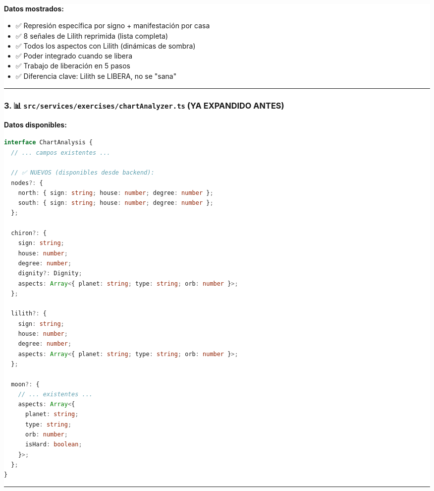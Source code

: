```tsx
```

**Datos mostrados:**
- ✅ Represión específica por signo + manifestación por casa
- ✅ 8 señales de Lilith reprimida (lista completa)
- ✅ Todos los aspectos con Lilith (dinámicas de sombra)
- ✅ Poder integrado cuando se libera
- ✅ Trabajo de liberación en 5 pasos
- ✅ Diferencia clave: Lilith se LIBERA, no se "sana"

---

### 3. 📊 `src/services/exercises/chartAnalyzer.ts` (YA EXPANDIDO ANTES)

**Datos disponibles:**
```typescript
interface ChartAnalysis {
  // ... campos existentes ...
  
  // ✅ NUEVOS (disponibles desde backend):
  nodes?: {
    north: { sign: string; house: number; degree: number };
    south: { sign: string; house: number; degree: number };
  };
  
  chiron?: {
    sign: string;
    house: number;
    degree: number;
    dignity?: Dignity;
    aspects: Array<{ planet: string; type: string; orb: number }>;
  };
  
  lilith?: {
    sign: string;
    house: number;
    degree: number;
    aspects: Array<{ planet: string; type: string; orb: number }>;
  };
  
  moon?: {
    // ... existentes ...
    aspects: Array<{
      planet: string;
      type: string;
      orb: number;
      isHard: boolean;
    }>;
  };
}
```

---